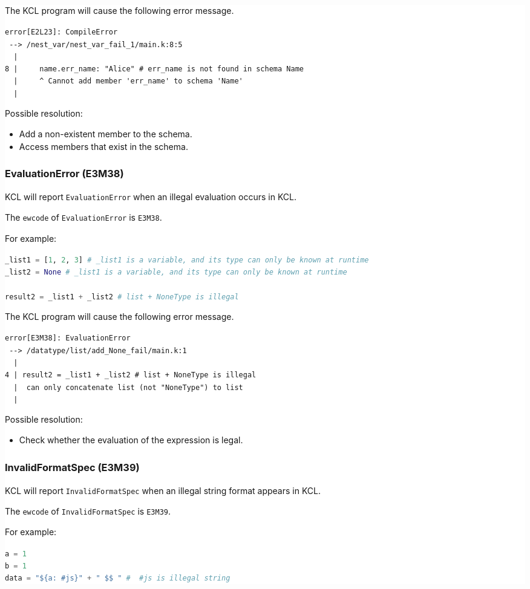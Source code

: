 The KCL program will cause the following error message.

```shell
error[E2L23]: CompileError
 --> /nest_var/nest_var_fail_1/main.k:8:5
  |
8 |     name.err_name: "Alice" # err_name is not found in schema Name
  |     ^ Cannot add member 'err_name' to schema 'Name'
  |
```

Possible resolution:

- Add a non-existent member to the schema.
- Access members that exist in the schema.

### EvaluationError (E3M38)

KCL will report `EvaluationError` when an illegal evaluation occurs in KCL.

The `ewcode` of `EvaluationError` is `E3M38`.

For example:

```python
_list1 = [1, 2, 3] # _list1 is a variable, and its type can only be known at runtime
_list2 = None # _list1 is a variable, and its type can only be known at runtime

result2 = _list1 + _list2 # list + NoneType is illegal
```

The KCL program will cause the following error message.

```shell
error[E3M38]: EvaluationError
 --> /datatype/list/add_None_fail/main.k:1
  |
4 | result2 = _list1 + _list2 # list + NoneType is illegal
  |  can only concatenate list (not "NoneType") to list
  |
```

Possible resolution:

- Check whether the evaluation of the expression is legal.

### InvalidFormatSpec (E3M39)

KCL will report `InvalidFormatSpec` when an illegal string format appears in KCL.

The `ewcode` of `InvalidFormatSpec` is `E3M39`.

For example:

```python
a = 1
b = 1
data = "${a: #js}" + " $$ " #  #js is illegal string
```
